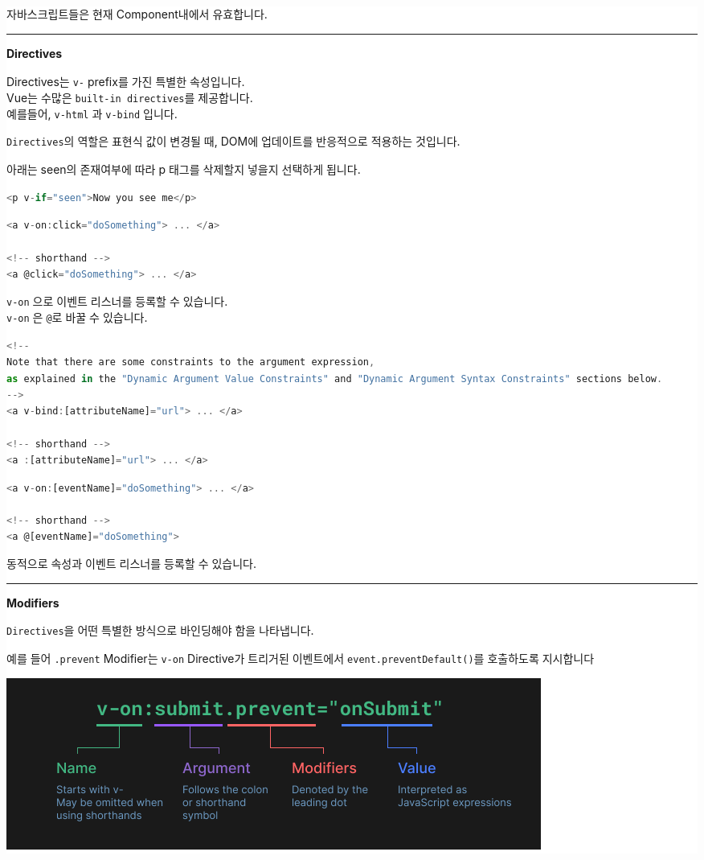 자바스크립트들은 현재 Component내에서 유효합니다.   

---

**Directives**   

Directives는 `v-` prefix를 가진 특별한 속성입니다.   
Vue는 수많은 `built-in directives`를 제공합니다.   
예를들어, `v-html` 과 `v-bind` 입니다.   

`Directives`의 역할은 표현식 값이 변경될 때, DOM에 업데이트를 반응적으로 적용하는 것입니다.    

아래는 seen의 존재여부에 따라 p 태그를 삭제할지 넣을지 선택하게 됩니다.   
```javascript
<p v-if="seen">Now you see me</p>
```

```javascript
<a v-on:click="doSomething"> ... </a>

<!-- shorthand -->
<a @click="doSomething"> ... </a>
```

`v-on` 으로 이벤트 리스너를 등록할 수 있습니다.   
`v-on` 은 `@`로 바꿀 수 있습니다.   

```javascript
<!--
Note that there are some constraints to the argument expression,
as explained in the "Dynamic Argument Value Constraints" and "Dynamic Argument Syntax Constraints" sections below.
-->
<a v-bind:[attributeName]="url"> ... </a>

<!-- shorthand -->
<a :[attributeName]="url"> ... </a>
```

```javascript
<a v-on:[eventName]="doSomething"> ... </a>

<!-- shorthand -->
<a @[eventName]="doSomething">
```

동적으로 속성과 이벤트 리스너를 등록할 수 있습니다.   

---

**Modifiers**   

`Directives`을 어떤 특별한 방식으로 바인딩해야 함을 나타냅니다.   

예를 들어 `.prevent` Modifier는 `v-on` Directive가 트리거된 이벤트에서 `event.preventDefault()`를 호출하도록 지시합니다   

![](../assets/images/2023-07-16-18-43-14.png)
